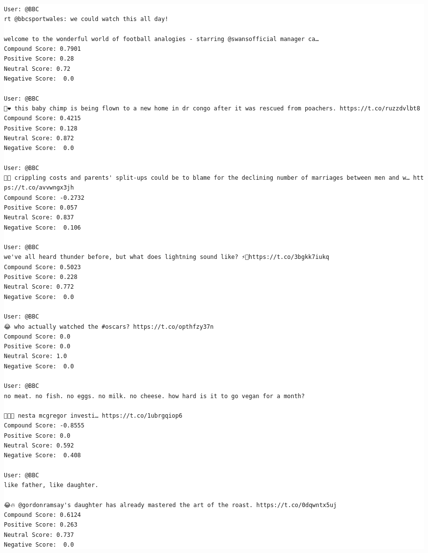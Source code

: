     User: @BBC
    rt @bbcsportwales: we could watch this all day! 
    
    welcome to the wonderful world of football analogies - starring @swansofficial manager ca…
    Compound Score: 0.7901
    Positive Score: 0.28
    Neutral Score: 0.72
    Negative Score:  0.0
    
    User: @BBC
    🐒❤️ this baby chimp is being flown to a new home in dr congo after it was rescued from poachers. https://t.co/ruzzdvlbt8
    Compound Score: 0.4215
    Positive Score: 0.128
    Neutral Score: 0.872
    Negative Score:  0.0
    
    User: @BBC
    💍🙅 crippling costs and parents' split-ups could be to blame for the declining number of marriages between men and w… https://t.co/avvwngx3jh
    Compound Score: -0.2732
    Positive Score: 0.057
    Neutral Score: 0.837
    Negative Score:  0.106
    
    User: @BBC
    we've all heard thunder before, but what does lightning sound like? ⚡️🤔https://t.co/3bgkk7iukq
    Compound Score: 0.5023
    Positive Score: 0.228
    Neutral Score: 0.772
    Negative Score:  0.0
    
    User: @BBC
    😂 who actually watched the #oscars? https://t.co/opthfzy37n
    Compound Score: 0.0
    Positive Score: 0.0
    Neutral Score: 1.0
    Negative Score:  0.0
    
    User: @BBC
    no meat. no fish. no eggs. no milk. no cheese. how hard is it to go vegan for a month? 
    
    🥦🥑🍏 nesta mcgregor investi… https://t.co/1ubrgqiop6
    Compound Score: -0.8555
    Positive Score: 0.0
    Neutral Score: 0.592
    Negative Score:  0.408
    
    User: @BBC
    like father, like daughter.
    
    😂🔥 @gordonramsay's daughter has already mastered the art of the roast. https://t.co/0dqwntx5uj
    Compound Score: 0.6124
    Positive Score: 0.263
    Neutral Score: 0.737
    Negative Score:  0.0
    